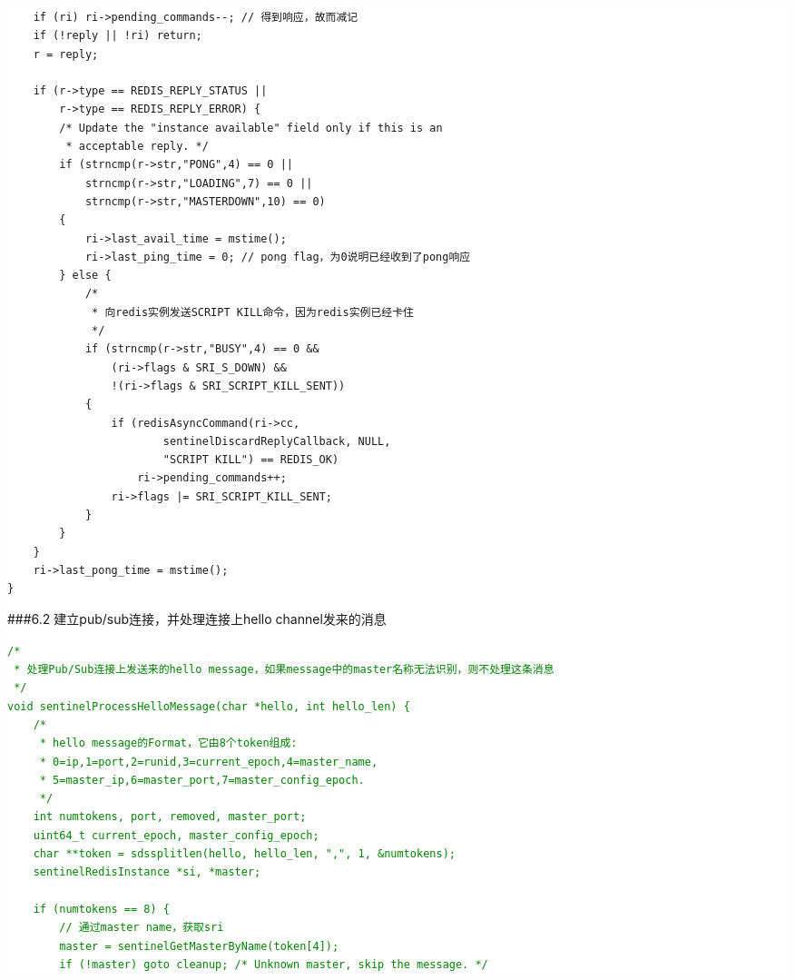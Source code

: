         if (ri) ri->pending_commands--; // 得到响应，故而减记
        if (!reply || !ri) return;
        r = reply;

        if (r->type == REDIS_REPLY_STATUS ||
            r->type == REDIS_REPLY_ERROR) {
            /* Update the "instance available" field only if this is an
             * acceptable reply. */
            if (strncmp(r->str,"PONG",4) == 0 ||
                strncmp(r->str,"LOADING",7) == 0 ||
                strncmp(r->str,"MASTERDOWN",10) == 0)
            {
                ri->last_avail_time = mstime();
                ri->last_ping_time = 0; // pong flag，为0说明已经收到了pong响应
            } else {
                /*
                 * 向redis实例发送SCRIPT KILL命令，因为redis实例已经卡住
                 */
                if (strncmp(r->str,"BUSY",4) == 0 &&
                    (ri->flags & SRI_S_DOWN) &&
                    !(ri->flags & SRI_SCRIPT_KILL_SENT))
                {
                    if (redisAsyncCommand(ri->cc,
                            sentinelDiscardReplyCallback, NULL,
                            "SCRIPT KILL") == REDIS_OK)
                        ri->pending_commands++;
                    ri->flags |= SRI_SCRIPT_KILL_SENT;
                }
            }
        }
        ri->last_pong_time = mstime();
    }
</font>

###6.2 建立pub/sub连接，并处理连接上hello channel发来的消息

<font color=green>

    /*
     * 处理Pub/Sub连接上发送来的hello message，如果message中的master名称无法识别，则不处理这条消息
     */
    void sentinelProcessHelloMessage(char *hello, int hello_len) {
        /*
         * hello message的Format，它由8个token组成:
         * 0=ip,1=port,2=runid,3=current_epoch,4=master_name,
         * 5=master_ip,6=master_port,7=master_config_epoch.
         */
        int numtokens, port, removed, master_port;
        uint64_t current_epoch, master_config_epoch;
        char **token = sdssplitlen(hello, hello_len, ",", 1, &numtokens);
        sentinelRedisInstance *si, *master;

        if (numtokens == 8) {
            // 通过master name，获取sri
            master = sentinelGetMasterByName(token[4]);
            if (!master) goto cleanup; /* Unknown master, skip the message. */
